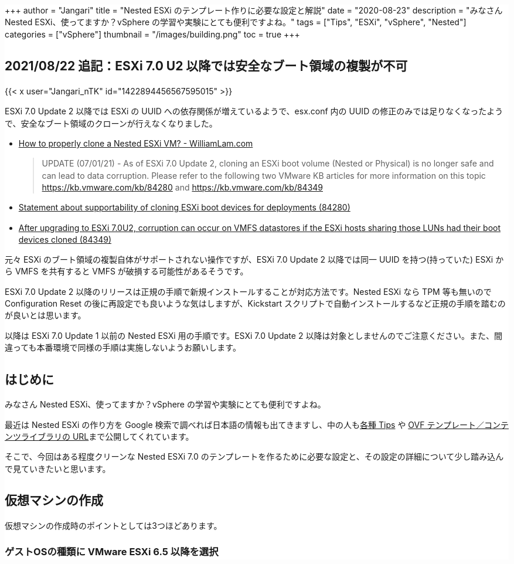 +++
author = "Jangari"
title = "Nested ESXi のテンプレート作りに必要な設定と解説"
date = "2020-08-23"
description = "みなさん Nested ESXi、使ってますか？vSphere の学習や実験にとても便利ですよね。"
tags = ["Tips", "ESXi", "vSphere", "Nested"]
categories = ["vSphere"]
thumbnail = "/images/building.png"
toc = true
+++

## 2021/08/22 追記：ESXi 7.0 U2 以降では安全なブート領域の複製が不可

{{< x user="Jangari_nTK" id="1422894456567595015" >}}

ESXi 7.0 Update 2 以降では ESXi の UUID への依存関係が増えているようで、esx.conf 内の UUID の修正のみでは足りなくなったようで、安全なブート領域のクローンが行えなくなりました。

- [How to properly clone a Nested ESXi VM? - WilliamLam.com](https://williamlam.com/2013/12/how-to-properly-clone-nested-esxi-vm.html)
  > UPDATE (07/01/21) - As of ESXi 7.0 Update 2, cloning an ESXi boot volume (Nested or Physical) is no longer safe and can lead to data corruption. Please refer to the following two VMware KB articles for more information on this topic https://kb.vmware.com/kb/84280 and https://kb.vmware.com/kb/84349

- [Statement about supportability of cloning ESXi boot devices for deployments (84280)](https://kb.vmware.com/s/article/84280)

- [After upgrading to ESXi 7.0U2, corruption can occur on VMFS datastores if the ESXi hosts sharing those LUNs had their boot devices cloned (84349)](https://kb.vmware.com/s/article/84349)

元々 ESXi のブート領域の複製自体がサポートされない操作ですが、ESXi 7.0 Update 2 以降では同一 UUID を持つ(持っていた) ESXi から VMFS を共有すると VMFS が破損する可能性があるそうです。

ESXi 7.0 Update 2 以降のリリースは正規の手順で新規インストールすることが対応方法です。Nested ESXi なら TPM 等も無いので Configuration Reset の後に再設定でも良いような気はしますが、Kickstart スクリプトで自動インストールするなど正規の手順を踏むのが良いとは思います。

以降は ESXi 7.0 Update 1 以前の Nested ESXi 用の手順です。ESXi 7.0 Update 2 以降は対象としませんのでご注意ください。また、間違っても本番環境で同様の手順は実施しないようお願いします。

## はじめに

みなさん Nested ESXi、使ってますか？vSphere の学習や実験にとても便利ですよね。

最近は Nested ESXi の作り方を Google 検索で調べれば日本語の情報も出てきますし、中の人も[各種 Tips](https://www.virtuallyghetto.com/nested-virtualization) や [OVF テンプレート／コンテンツライブラリの URL](https://www.virtuallyghetto.com/nested-virtualization/nested-esxi-virtual-appliance)まで公開してくれています。

そこで、今回はある程度クリーンな Nested ESXi 7.0 のテンプレートを作るために必要な設定と、その設定の詳細について少し踏み込んで見ていきたいと思います。

## 仮想マシンの作成

仮想マシンの作成時のポイントとしては3つほどあります。

### ゲストOSの種類に VMware ESXi 6.5 以降を選択
